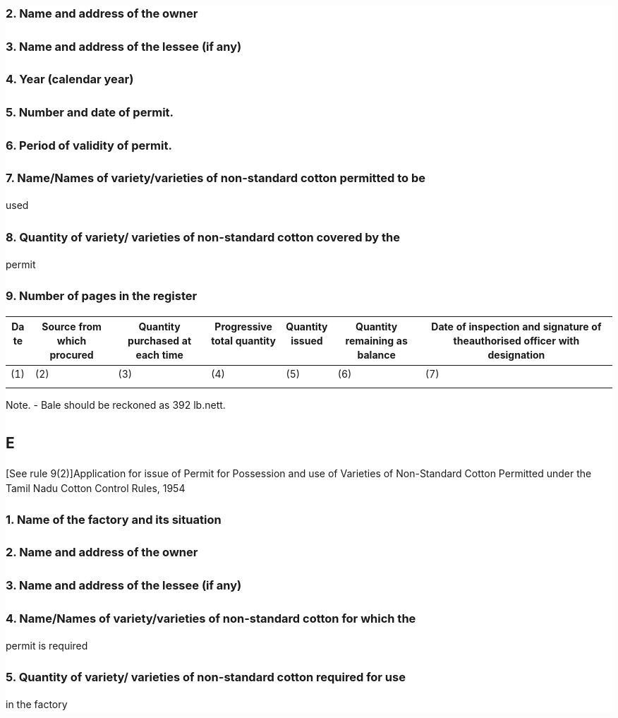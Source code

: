 ### 2\. Name and address of the owner

### 3\. Name and address of the lessee (if any)

### 4\. Year (calendar year)

### 5\. Number and date of permit.

### 6\. Period of validity of permit.

### 7\. Name/Names of variety/varieties of non-standard cotton permitted to be
used

### 8\. Quantity of variety/ varieties of non-standard cotton covered by the
permit

### 9\. Number of pages in the register

Date | Source from which procured | Quantity purchased at each time | Progressive total quantity | Quantity issued | Quantity remaining as balance |  Date of inspection and signature of theauthorised officer with designation  
---|---|---|---|---|---|---  
(1) | (2) | (3) | (4) | (5) | (6) | (7)  
|  |  |  |  |  |   
  
Note. - Bale should be reckoned as 392 lb.nett.

## E

[See rule 9(2)]Application for issue of Permit for Possession and use of
Varieties of Non-Standard Cotton Permitted under the Tamil Nadu Cotton Control
Rules, 1954

### 1\. Name of the factory and its situation

### 2\. Name and address of the owner

### 3\. Name and address of the lessee (if any)

### 4\. Name/Names of variety/varieties of non-standard cotton for which the
permit is required

### 5\. Quantity of variety/ varieties of non-standard cotton required for use
in the factory
